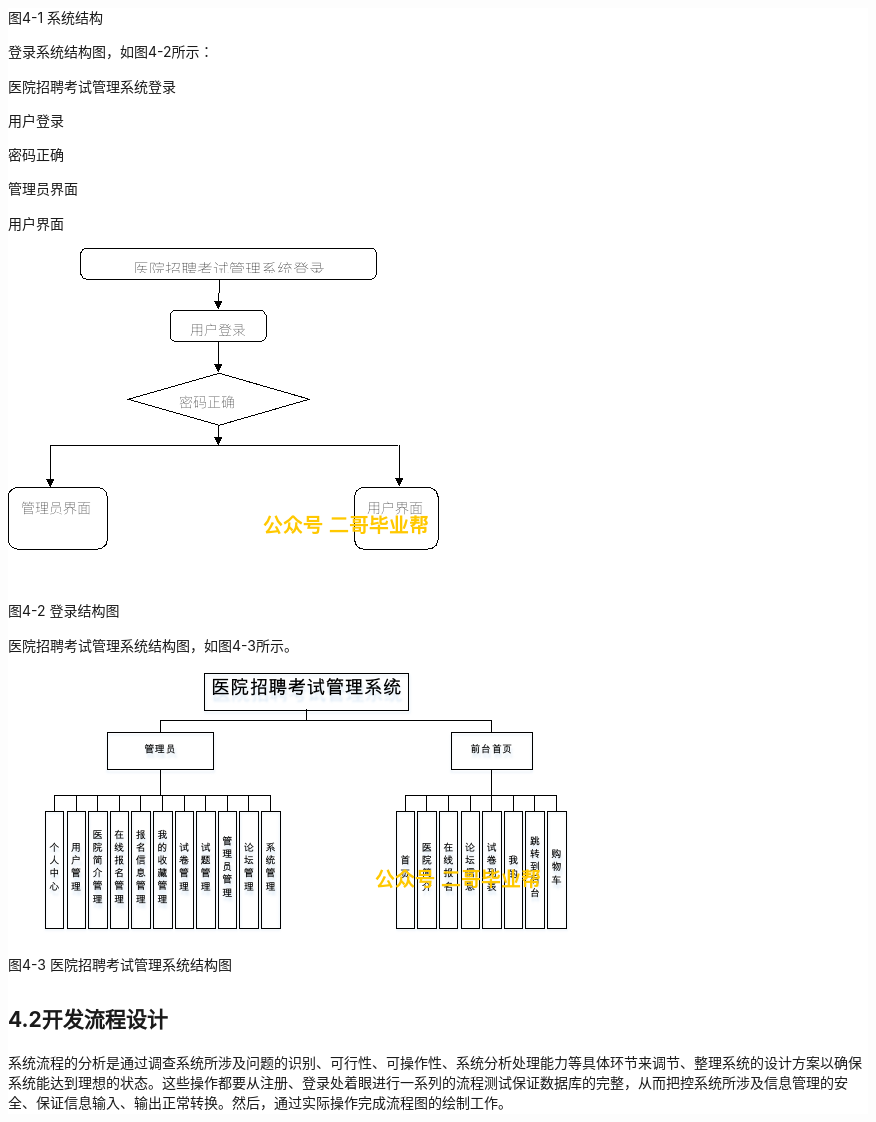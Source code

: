 图4-1 系统结构

登录系统结构图，如图4-2所示：

医院招聘考试管理系统登录

用户登录

密码正确

管理员界面

用户界面

![](/md/blog.005.png)

图4-2 登录结构图

医院招聘考试管理系统结构图，如图4-3所示。

![](/md/blog.006.png)

图4-3 医院招聘考试管理系统结构图
## 4.2开发流程设计
系统流程的分析是通过调查系统所涉及问题的识别、可行性、可操作性、系统分析处理能力等具体环节来调节、整理系统的设计方案以确保系统能达到理想的状态。这些操作都要从注册、登录处着眼进行一系列的流程测试保证数据库的完整，从而把控系统所涉及信息管理的安全、保证信息输入、输出正常转换。然后，通过实际操作完成流程图的绘制工作。
